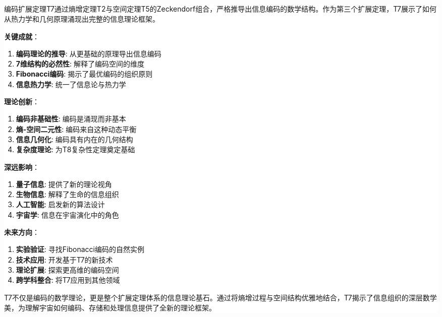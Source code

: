 编码扩展定理T7通过熵增定理T2与空间定理T5的Zeckendorf组合，严格推导出信息编码的数学结构。作为第三个扩展定理，T7展示了如何从热力学和几何原理涌现出完整的信息理论框架。

**关键成就**：
1. **编码理论的推导**: 从更基础的原理导出信息编码
2. **7维结构的必然性**: 解释了编码空间的维度
3. **Fibonacci编码**: 揭示了最优编码的组织原则
4. **信息热力学**: 统一了信息论与热力学

**理论创新**：
1. **编码非基础性**: 编码是涌现而非基本
2. **熵-空间二元性**: 编码来自这种动态平衡
3. **信息几何化**: 编码具有内在的几何结构
4. **复杂度理论**: 为T8复杂性定理奠定基础

**深远影响**：
1. **量子信息**: 提供了新的理论视角
2. **生物信息**: 解释了生命的信息组织
3. **人工智能**: 启发新的算法设计
4. **宇宙学**: 信息在宇宙演化中的角色

**未来方向**：
1. **实验验证**: 寻找Fibonacci编码的自然实例
2. **技术应用**: 开发基于T7的新技术
3. **理论扩展**: 探索更高维的编码空间
4. **跨学科整合**: 将T7应用到其他领域

T7不仅是编码的数学理论，更是整个扩展定理体系的信息理论基石。通过将熵增过程与空间结构优雅地结合，T7揭示了信息组织的深层数学美，为理解宇宙如何编码、存储和处理信息提供了全新的理论框架。